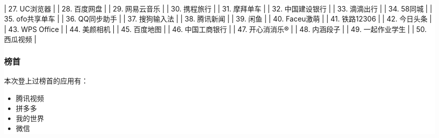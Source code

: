 | 27. UC浏览器 |
| 28. 百度网盘 |
| 29. 网易云音乐 |
| 30. 携程旅行 |
| 31. 摩拜单车  |
| 32. 中国建设银行 |
| 33. 滴滴出行 |
| 34. 58同城 |
| 35. ofo共享单车 |
| 36. QQ同步助手 |
| 37. 搜狗输入法 |
| 38. 腾讯新闻 |
| 39. 闲鱼 |
| 40. Faceu激萌 |
| 41. 铁路12306 |
| 42. 今日头条  |
| 43. WPS Office |
| 44. 美颜相机 |
| 45. 百度地图 |
| 46. 中国工商银行 |
| 47. 开心消消乐®  |
| 48. 内涵段子  |
| 49. 一起作业学生 |
| 50. 西瓜视频  |






### 榜首

本次登上过榜首的应用有：

* 腾讯视频
* 拼多多
* 我的世界
* 微信
